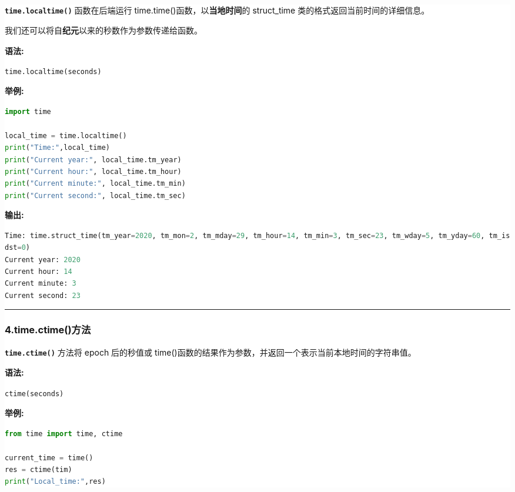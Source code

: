 **`time.localtime()`** 函数在后端运行 time.time()函数，以**当地时间**的 struct_time 类的格式返回当前时间的详细信息。

我们还可以将自**纪元**以来的秒数作为参数传递给函数。

**语法:**

```py
time.localtime(seconds)

```

**举例:**

```py
import time

local_time = time.localtime()
print("Time:",local_time)
print("Current year:", local_time.tm_year)
print("Current hour:", local_time.tm_hour)
print("Current minute:", local_time.tm_min)
print("Current second:", local_time.tm_sec)

```

**输出:**

```py
Time: time.struct_time(tm_year=2020, tm_mon=2, tm_mday=29, tm_hour=14, tm_min=3, tm_sec=23, tm_wday=5, tm_yday=60, tm_isdst=0)
Current year: 2020
Current hour: 14
Current minute: 3
Current second: 23

```

* * *

### 4.time.ctime()方法

**`time.ctime()`** 方法将 epoch 后的秒值或 time()函数的结果作为参数，并返回一个表示当前本地时间的字符串值。

**语法:**

```py
ctime(seconds)

```

**举例:**

```py
from time import time, ctime

current_time = time()
res = ctime(tim)
print("Local_time:",res)

```

